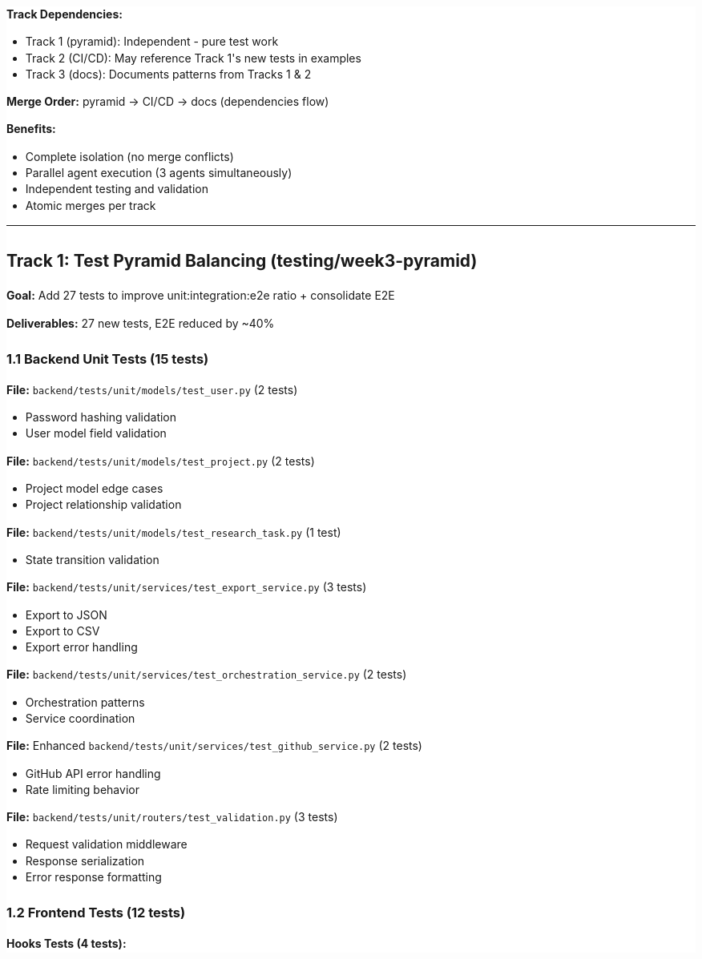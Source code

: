 **Track Dependencies:**
- Track 1 (pyramid): Independent - pure test work
- Track 2 (CI/CD): May reference Track 1's new tests in examples
- Track 3 (docs): Documents patterns from Tracks 1 & 2

**Merge Order:** pyramid → CI/CD → docs (dependencies flow)

**Benefits:**
- Complete isolation (no merge conflicts)
- Parallel agent execution (3 agents simultaneously)
- Independent testing and validation
- Atomic merges per track

---

## Track 1: Test Pyramid Balancing (testing/week3-pyramid)

**Goal:** Add 27 tests to improve unit:integration:e2e ratio + consolidate E2E

**Deliverables:** 27 new tests, E2E reduced by ~40%

### 1.1 Backend Unit Tests (15 tests)

**File:** `backend/tests/unit/models/test_user.py` (2 tests)
- Password hashing validation
- User model field validation

**File:** `backend/tests/unit/models/test_project.py` (2 tests)
- Project model edge cases
- Project relationship validation

**File:** `backend/tests/unit/models/test_research_task.py` (1 test)
- State transition validation

**File:** `backend/tests/unit/services/test_export_service.py` (3 tests)
- Export to JSON
- Export to CSV
- Export error handling

**File:** `backend/tests/unit/services/test_orchestration_service.py` (2 tests)
- Orchestration patterns
- Service coordination

**File:** Enhanced `backend/tests/unit/services/test_github_service.py` (2 tests)
- GitHub API error handling
- Rate limiting behavior

**File:** `backend/tests/unit/routers/test_validation.py` (3 tests)
- Request validation middleware
- Response serialization
- Error response formatting

### 1.2 Frontend Tests (12 tests)

**Hooks Tests (4 tests):**
